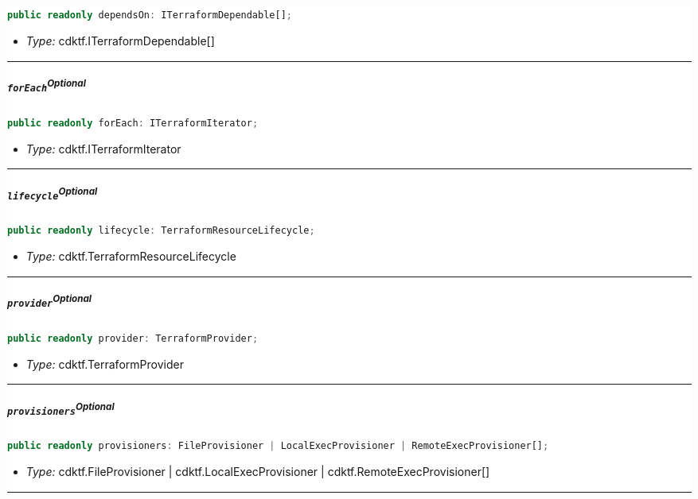 ```typescript
public readonly dependsOn: ITerraformDependable[];
```

- *Type:* cdktf.ITerraformDependable[]

---

##### `forEach`<sup>Optional</sup> <a name="forEach" id="@cdktf/aws-cdk.dataAwsCloudfrontLogDeliveryCanonicalUserId.DataAwsCloudfrontLogDeliveryCanonicalUserIdConfig.property.forEach"></a>

```typescript
public readonly forEach: ITerraformIterator;
```

- *Type:* cdktf.ITerraformIterator

---

##### `lifecycle`<sup>Optional</sup> <a name="lifecycle" id="@cdktf/aws-cdk.dataAwsCloudfrontLogDeliveryCanonicalUserId.DataAwsCloudfrontLogDeliveryCanonicalUserIdConfig.property.lifecycle"></a>

```typescript
public readonly lifecycle: TerraformResourceLifecycle;
```

- *Type:* cdktf.TerraformResourceLifecycle

---

##### `provider`<sup>Optional</sup> <a name="provider" id="@cdktf/aws-cdk.dataAwsCloudfrontLogDeliveryCanonicalUserId.DataAwsCloudfrontLogDeliveryCanonicalUserIdConfig.property.provider"></a>

```typescript
public readonly provider: TerraformProvider;
```

- *Type:* cdktf.TerraformProvider

---

##### `provisioners`<sup>Optional</sup> <a name="provisioners" id="@cdktf/aws-cdk.dataAwsCloudfrontLogDeliveryCanonicalUserId.DataAwsCloudfrontLogDeliveryCanonicalUserIdConfig.property.provisioners"></a>

```typescript
public readonly provisioners: FileProvisioner | LocalExecProvisioner | RemoteExecProvisioner[];
```

- *Type:* cdktf.FileProvisioner | cdktf.LocalExecProvisioner | cdktf.RemoteExecProvisioner[]

---
